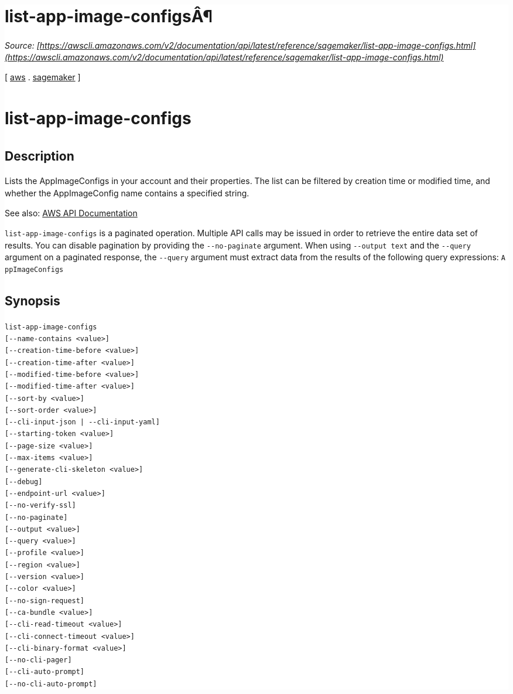 # list-app-image-configsÂ¶

*Source: [https://awscli.amazonaws.com/v2/documentation/api/latest/reference/sagemaker/list-app-image-configs.html](https://awscli.amazonaws.com/v2/documentation/api/latest/reference/sagemaker/list-app-image-configs.html)*

[ [aws](https://awscli.amazonaws.com/v2/documentation/api/latest/reference/index.html#cli-aws) . [sagemaker](https://awscli.amazonaws.com/v2/documentation/api/latest/reference/sagemaker/index.html#cli-aws-sagemaker) ]

# list-app-image-configs

## Description

Lists the AppImageConfigs in your account and their properties. The list can be filtered by creation time or modified time, and whether the AppImageConfig name contains a specified string.

See also: [AWS API Documentation](https://docs.aws.amazon.com/goto/WebAPI/sagemaker-2017-07-24/ListAppImageConfigs)

`list-app-image-configs` is a paginated operation. Multiple API calls may be issued in order to retrieve the entire data set of results. You can disable pagination by providing the `--no-paginate` argument.
When using `--output text` and the `--query` argument on a paginated response, the `--query` argument must extract data from the results of the following query expressions: `AppImageConfigs`

## Synopsis

```
list-app-image-configs
[--name-contains <value>]
[--creation-time-before <value>]
[--creation-time-after <value>]
[--modified-time-before <value>]
[--modified-time-after <value>]
[--sort-by <value>]
[--sort-order <value>]
[--cli-input-json | --cli-input-yaml]
[--starting-token <value>]
[--page-size <value>]
[--max-items <value>]
[--generate-cli-skeleton <value>]
[--debug]
[--endpoint-url <value>]
[--no-verify-ssl]
[--no-paginate]
[--output <value>]
[--query <value>]
[--profile <value>]
[--region <value>]
[--version <value>]
[--color <value>]
[--no-sign-request]
[--ca-bundle <value>]
[--cli-read-timeout <value>]
[--cli-connect-timeout <value>]
[--cli-binary-format <value>]
[--no-cli-pager]
[--cli-auto-prompt]
[--no-cli-auto-prompt]
```
